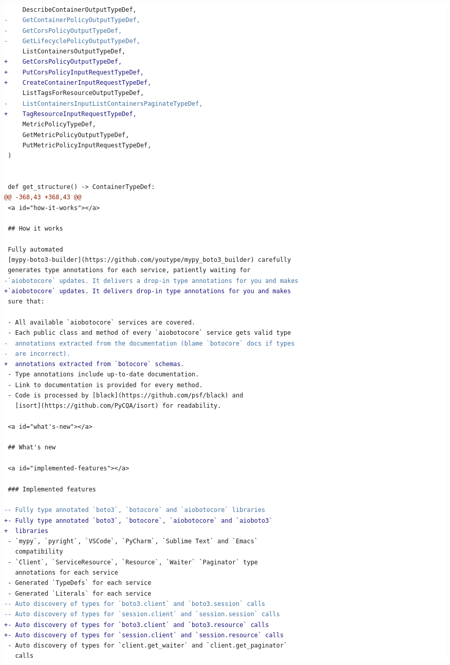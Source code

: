 ```diff
     DescribeContainerOutputTypeDef,
-    GetContainerPolicyOutputTypeDef,
-    GetCorsPolicyOutputTypeDef,
-    GetLifecyclePolicyOutputTypeDef,
     ListContainersOutputTypeDef,
+    GetCorsPolicyOutputTypeDef,
+    PutCorsPolicyInputRequestTypeDef,
+    CreateContainerInputRequestTypeDef,
     ListTagsForResourceOutputTypeDef,
-    ListContainersInputListContainersPaginateTypeDef,
+    TagResourceInputRequestTypeDef,
     MetricPolicyTypeDef,
     GetMetricPolicyOutputTypeDef,
     PutMetricPolicyInputRequestTypeDef,
 )
 
 
 def get_structure() -> ContainerTypeDef:
@@ -368,43 +368,43 @@
 <a id="how-it-works"></a>
 
 ## How it works
 
 Fully automated
 [mypy-boto3-builder](https://github.com/youtype/mypy_boto3_builder) carefully
 generates type annotations for each service, patiently waiting for
-`aiobotocore` updates. It delivers a drop-in type annotations for you and makes
+`aiobotocore` updates. It delivers drop-in type annotations for you and makes
 sure that:
 
 - All available `aiobotocore` services are covered.
 - Each public class and method of every `aiobotocore` service gets valid type
-  annotations extracted from the documentation (blame `botocore` docs if types
-  are incorrect).
+  annotations extracted from `botocore` schemas.
 - Type annotations include up-to-date documentation.
 - Link to documentation is provided for every method.
 - Code is processed by [black](https://github.com/psf/black) and
   [isort](https://github.com/PyCQA/isort) for readability.
 
 <a id="what's-new"></a>
 
 ## What's new
 
 <a id="implemented-features"></a>
 
 ### Implemented features
 
-- Fully type annotated `boto3`, `botocore` and `aiobotocore` libraries
+- Fully type annotated `boto3`, `botocore`, `aiobotocore` and `aioboto3`
+  libraries
 - `mypy`, `pyright`, `VSCode`, `PyCharm`, `Sublime Text` and `Emacs`
   compatibility
 - `Client`, `ServiceResource`, `Resource`, `Waiter` `Paginator` type
   annotations for each service
 - Generated `TypeDefs` for each service
 - Generated `Literals` for each service
-- Auto discovery of types for `boto3.client` and `boto3.session` calls
-- Auto discovery of types for `session.client` and `session.session` calls
+- Auto discovery of types for `boto3.client` and `boto3.resource` calls
+- Auto discovery of types for `session.client` and `session.resource` calls
 - Auto discovery of types for `client.get_waiter` and `client.get_paginator`
   calls
```